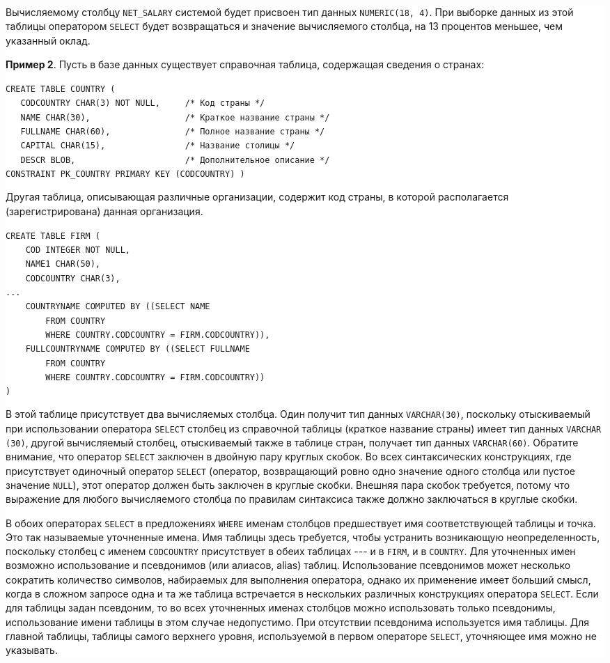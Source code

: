 Вычисляемому столбцу `NET_SALARY` системой будет присвоен тип данных
`NUMERIC(18, 4)`. При выборке данных из этой таблицы оператором `SELECT`
будет возвращаться и значение вычисляемого столбца, на 13 процентов
меньшее, чем указанный оклад.

**Пример 2**. Пусть в базе данных существует справочная таблица,
содержащая сведения о странах:

    CREATE TABLE COUNTRY (
       CODCOUNTRY CHAR(3) NOT NULL,     /* Код страны */
       NAME CHAR(30),                   /* Краткое название страны */
       FULLNAME CHAR(60),               /* Полное название страны */
       CAPITAL CHAR(15),                /* Название столицы */
       DESCR BLOB,                      /* Дополнительное описание */
    CONSTRAINT PK_COUNTRY PRIMARY KEY (CODCOUNTRY) )

Другая таблица, описывающая различные организации, содержит код страны,
в которой располагается (зарегистрирована) данная организация.

    CREATE TABLE FIRM (
        COD INTEGER NOT NULL,
        NAME1 CHAR(50),
        CODCOUNTRY CHAR(3),
    ...
        COUNTRYNAME COMPUTED BY ((SELECT NAME
            FROM COUNTRY
            WHERE COUNTRY.CODCOUNTRY = FIRM.CODCOUNTRY)), 
        FULLCOUNTRYNAME COMPUTED BY ((SELECT FULLNAME
            FROM COUNTRY
            WHERE COUNTRY.CODCOUNTRY = FIRM.CODCOUNTRY))
    )

В этой таблице присутствует два вычисляемых столбца. Один получит тип
данных `VARCHAR(30)`, поскольку отыскиваемый при использовании оператора
`SELECT` столбец из справочной таблицы (краткое название страны) имеет
тип данных `VARCHAR(30)`, другой вычисляемый столбец, отыскиваемый также
в таблице стран, получает тип данных `VARCHAR(60)`. Обратите внимание,
что оператор `SELECT` заключен в двойную пару круглых скобок. Во всех
синтаксических конструкциях, где присутствует одиночный оператор
`SELECT` (оператор, возвращающий ровно одно значение одного столбца или
пустое значение `NULL`), этот оператор должен быть заключен в круглые
скобки. Внешняя пара скобок требуется, потому что выражение для любого
вычисляемого столбца по правилам синтаксиса также должно заключаться в
круглые скобки.

В обоих операторах `SELECT` в предложениях `WHERE` именам столбцов
предшествует имя соответствующей таблицы и точка. Это так называемые
уточненные имена. Имя таблицы здесь требуется, чтобы устранить
возникающую неопределенность, поскольку столбец с именем `CODCOUNTRY`
присутствует в обеих таблицах --- и в `FIRM`, и в `COUNTRY`. Для
уточненных имен возможно использование и псевдонимов (или алиасов,
alias) таблиц. Использование псевдонимов может несколько сократить
количество символов, набираемых для выполнения оператора, однако их
применение имеет больший смысл, когда в сложном запросе одна и та же
таблица встречается в нескольких различных конструкциях оператора
`SELECT`. Если для таблицы задан псевдоним, то во всех уточненных именах
столбцов можно использовать только псевдонимы, использование имени
таблицы в этом случае недопустимо. При отсутствии псевдонима
используется имя таблицы. Для главной таблицы, таблицы самого верхнего
уровня, используемой в первом операторе `SELECT`, уточняющее имя можно
не указывать.
